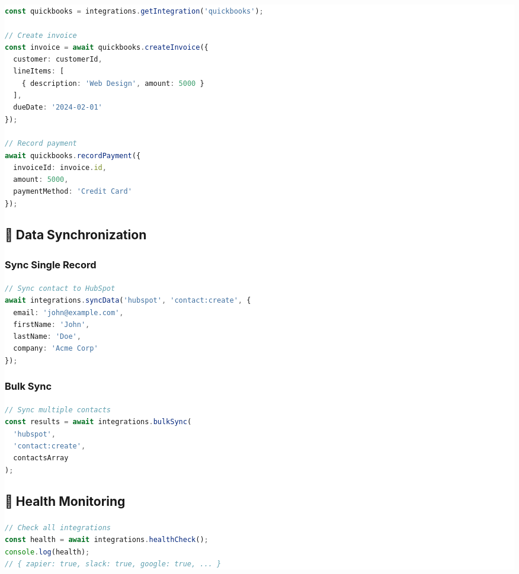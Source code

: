 ```typescript
const quickbooks = integrations.getIntegration('quickbooks');

// Create invoice
const invoice = await quickbooks.createInvoice({
  customer: customerId,
  lineItems: [
    { description: 'Web Design', amount: 5000 }
  ],
  dueDate: '2024-02-01'
});

// Record payment
await quickbooks.recordPayment({
  invoiceId: invoice.id,
  amount: 5000,
  paymentMethod: 'Credit Card'
});
```

## 🔄 Data Synchronization

### Sync Single Record

```typescript
// Sync contact to HubSpot
await integrations.syncData('hubspot', 'contact:create', {
  email: 'john@example.com',
  firstName: 'John',
  lastName: 'Doe',
  company: 'Acme Corp'
});
```

### Bulk Sync

```typescript
// Sync multiple contacts
const results = await integrations.bulkSync(
  'hubspot',
  'contact:create',
  contactsArray
);
```

## 🏥 Health Monitoring

```typescript
// Check all integrations
const health = await integrations.healthCheck();
console.log(health);
// { zapier: true, slack: true, google: true, ... }
```

